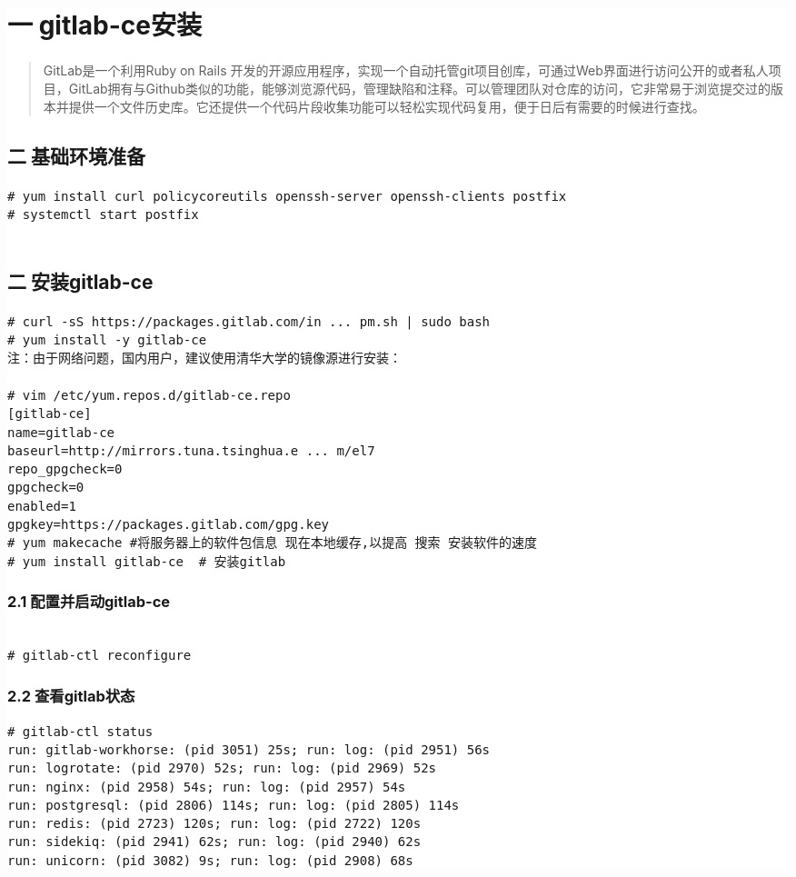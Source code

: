 # 一 gitlab-ce安装

> GitLab是一个利用Ruby on Rails 开发的开源应用程序，实现一个自动托管git项目创库，可通过Web界面进行访问公开的或者私人项目，GitLab拥有与Github类似的功能，能够浏览源代码，管理缺陷和注释。可以管理团队对仓库的访问，它非常易于浏览提交过的版本并提供一个文件历史库。它还提供一个代码片段收集功能可以轻松实现代码复用，便于日后有需要的时候进行查找。   

## 二 基础环境准备  
<pre>
# yum install curl policycoreutils openssh-server openssh-clients postfix
# systemctl start postfix

</pre>

## 二 安装gitlab-ce
<pre>
# curl -sS https://packages.gitlab.com/in ... pm.sh | sudo bash
# yum install -y gitlab-ce
注：由于网络问题，国内用户，建议使用清华大学的镜像源进行安装：  

# vim /etc/yum.repos.d/gitlab-ce.repo
[gitlab-ce]
name=gitlab-ce
baseurl=http://mirrors.tuna.tsinghua.e ... m/el7
repo_gpgcheck=0
gpgcheck=0
enabled=1
gpgkey=https://packages.gitlab.com/gpg.key
# yum makecache #将服务器上的软件包信息 现在本地缓存,以提高 搜索 安装软件的速度
# yum install gitlab-ce  # 安装gitlab
</pre>  
### 2.1 配置并启动gitlab-ce   
<pre>       
# gitlab-ctl reconfigure        
</pre>
### 2.2 查看gitlab状态   
<pre>
# gitlab-ctl status
run: gitlab-workhorse: (pid 3051) 25s; run: log: (pid 2951) 56s
run: logrotate: (pid 2970) 52s; run: log: (pid 2969) 52s
run: nginx: (pid 2958) 54s; run: log: (pid 2957) 54s
run: postgresql: (pid 2806) 114s; run: log: (pid 2805) 114s
run: redis: (pid 2723) 120s; run: log: (pid 2722) 120s
run: sidekiq: (pid 2941) 62s; run: log: (pid 2940) 62s
run: unicorn: (pid 3082) 9s; run: log: (pid 2908) 68s
</pre>